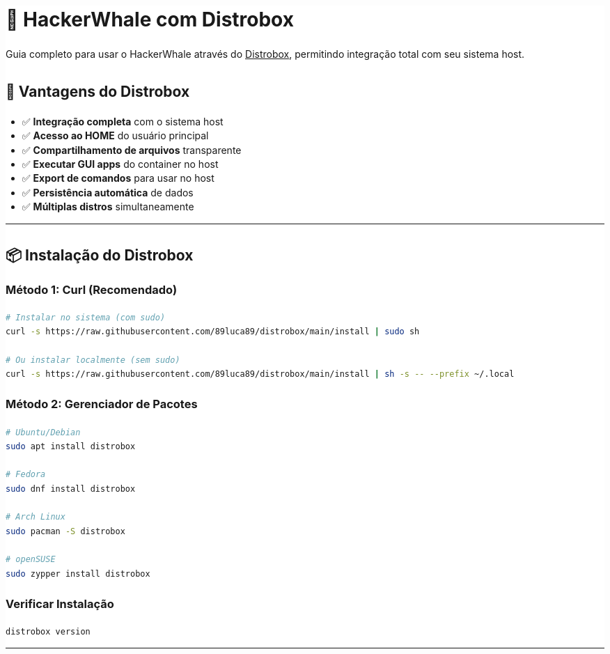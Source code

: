 # 🐋 HackerWhale com Distrobox

Guia completo para usar o HackerWhale através do [Distrobox](https://github.com/89luca89/distrobox), permitindo integração total com seu sistema host.

## 🎯 Vantagens do Distrobox

- ✅ **Integração completa** com o sistema host
- ✅ **Acesso ao HOME** do usuário principal
- ✅ **Compartilhamento de arquivos** transparente
- ✅ **Executar GUI apps** do container no host
- ✅ **Export de comandos** para usar no host
- ✅ **Persistência automática** de dados
- ✅ **Múltiplas distros** simultaneamente

---

## 📦 Instalação do Distrobox

### Método 1: Curl (Recomendado)

```bash
# Instalar no sistema (com sudo)
curl -s https://raw.githubusercontent.com/89luca89/distrobox/main/install | sudo sh

# Ou instalar localmente (sem sudo)
curl -s https://raw.githubusercontent.com/89luca89/distrobox/main/install | sh -s -- --prefix ~/.local
```

### Método 2: Gerenciador de Pacotes

```bash
# Ubuntu/Debian
sudo apt install distrobox

# Fedora
sudo dnf install distrobox

# Arch Linux
sudo pacman -S distrobox

# openSUSE
sudo zypper install distrobox
```

### Verificar Instalação

```bash
distrobox version
```

---